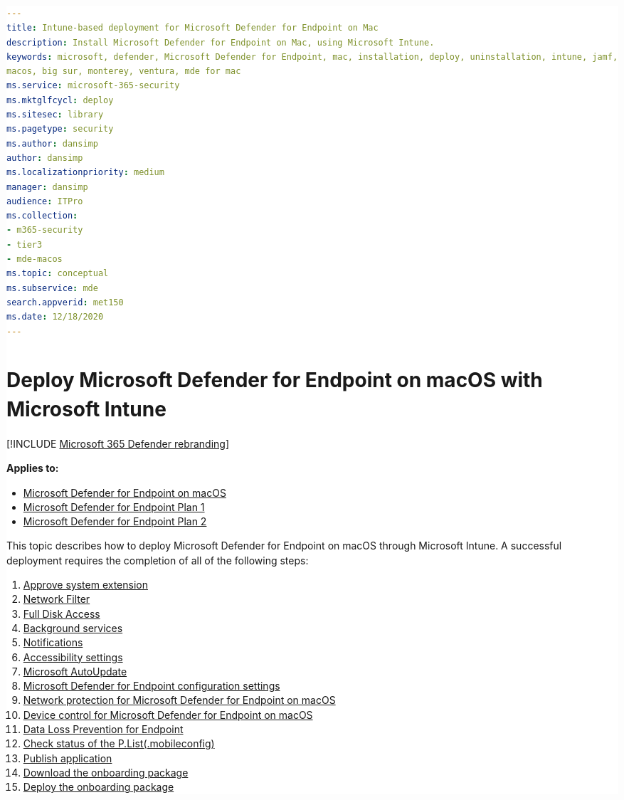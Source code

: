 ```yaml
---
title: Intune-based deployment for Microsoft Defender for Endpoint on Mac
description: Install Microsoft Defender for Endpoint on Mac, using Microsoft Intune.
keywords: microsoft, defender, Microsoft Defender for Endpoint, mac, installation, deploy, uninstallation, intune, jamf, macos, big sur, monterey, ventura, mde for mac
ms.service: microsoft-365-security
ms.mktglfcycl: deploy
ms.sitesec: library
ms.pagetype: security
ms.author: dansimp
author: dansimp
ms.localizationpriority: medium
manager: dansimp
audience: ITPro
ms.collection:
- m365-security
- tier3
- mde-macos
ms.topic: conceptual
ms.subservice: mde
search.appverid: met150
ms.date: 12/18/2020
---
```


# Deploy Microsoft Defender for Endpoint on macOS with Microsoft Intune

[!INCLUDE [Microsoft 365 Defender rebranding](../../includes/microsoft-defender.md)]

**Applies to:**

- [Microsoft Defender for Endpoint on macOS](microsoft-defender-endpoint-mac.md)
- [Microsoft Defender for Endpoint Plan 1](https://go.microsoft.com/fwlink/p/?linkid=2154037)
- [Microsoft Defender for Endpoint Plan 2](https://go.microsoft.com/fwlink/p/?linkid=2154037)

This topic describes how to deploy Microsoft Defender for Endpoint on macOS through Microsoft Intune. A successful deployment requires the completion of all of the following steps:

1. [Approve system extension](#step-1-approve-system-extensions)
1. [Network Filter](#step-2-network-filter)
1. [Full Disk Access](#step-3-full-disk-access)
1. [Background services](#step-4-background-services)
1. [Notifications](#step-5-notifications)
1. [ Accessibility settings](#step-6-accessibility-settings)
1. [Microsoft AutoUpdate](#step-7-microsoft-autoupdate)
1. [Microsoft Defender for Endpoint configuration settings](#step-8-microsoft-defender-for-endpoint-configuration-settings)
1. [Network protection for Microsoft Defender for Endpoint on macOS](#step-9-network-protection-for-microsoft-defender-for-endpoint-on-macos)
1. [Device control for Microsoft Defender for Endpoint on macOS](#step-10-device-control-for-microsoft-defender-for-endpoint-on-macos)
1. [Data Loss Prevention for Endpoint](#step-11-data-loss-prevention-dlp-for-endpoint)
1. [Check status of the P.List(.mobileconfig)](#step-12-check-status-of-plistmobileconfig)
1. [Publish application](#step-13-publish-application)
1. [Download the onboarding package](#step-14-download-the-onboarding-package)
1. [Deploy the onboarding package](#step-15-deploy-the-onboarding-package)
